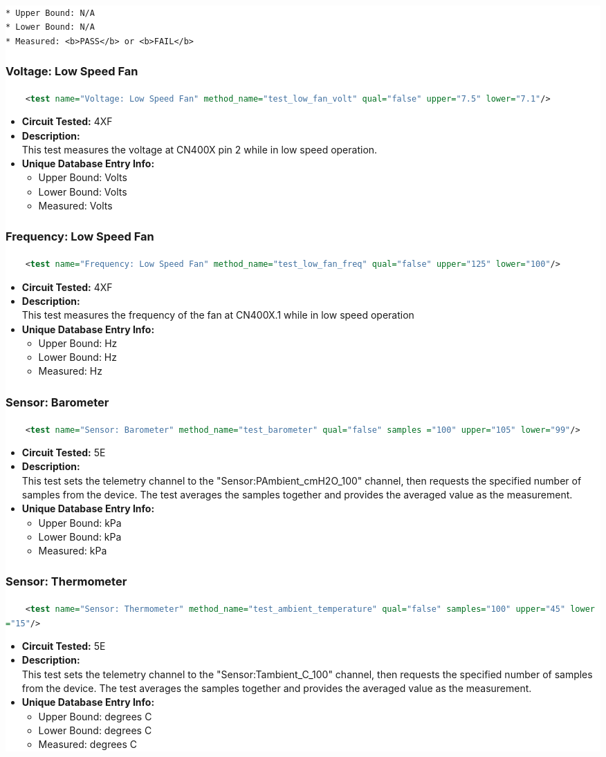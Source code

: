     * Upper Bound: N/A
    * Lower Bound: N/A
    * Measured: <b>PASS</b> or <b>FAIL</b>
### Voltage: Low Speed Fan
```xml 
    <test name="Voltage: Low Speed Fan" method_name="test_low_fan_volt" qual="false" upper="7.5" lower="7.1"/>
```
* <b>Circuit Tested:</b> 4XF
* <b>Description:</b>  
    This test measures the voltage at CN400X pin 2 while in low speed operation.
* <b>Unique Database Entry Info:</b>
    * Upper Bound: Volts
    * Lower Bound: Volts
    * Measured: Volts
### Frequency: Low Speed Fan
```xml 
    <test name="Frequency: Low Speed Fan" method_name="test_low_fan_freq" qual="false" upper="125" lower="100"/>
```
* <b>Circuit Tested:</b> 4XF
* <b>Description:</b>  
    This test measures the frequency of the fan at CN400X.1 while in low speed operation
* <b>Unique Database Entry Info:</b>
    * Upper Bound: Hz
    * Lower Bound: Hz
    * Measured: Hz

### Sensor: Barometer
```xml 
    <test name="Sensor: Barometer" method_name="test_barometer" qual="false" samples ="100" upper="105" lower="99"/>
```
* <b>Circuit Tested:</b> 5E
* <b>Description:</b>  
    This test sets the telemetry channel to the "Sensor:PAmbient_cmH2O_100" channel, then requests the specified number of samples from the device. The test averages the samples together and provides the averaged value as the measurement.
* <b>Unique Database Entry Info:</b>
    * Upper Bound: kPa
    * Lower Bound: kPa
    * Measured: kPa

### Sensor: Thermometer
```xml 
    <test name="Sensor: Thermometer" method_name="test_ambient_temperature" qual="false" samples="100" upper="45" lower="15"/>
```
* <b>Circuit Tested:</b> 5E
* <b>Description:</b>  
    This test sets the telemetry channel to the "Sensor:Tambient_C_100" channel, then requests the specified number of samples from the device. The test averages the samples together and provides the averaged value as the measurement.
* <b>Unique Database Entry Info:</b>
    * Upper Bound: degrees C
    * Lower Bound: degrees C
    * Measured: degrees C
